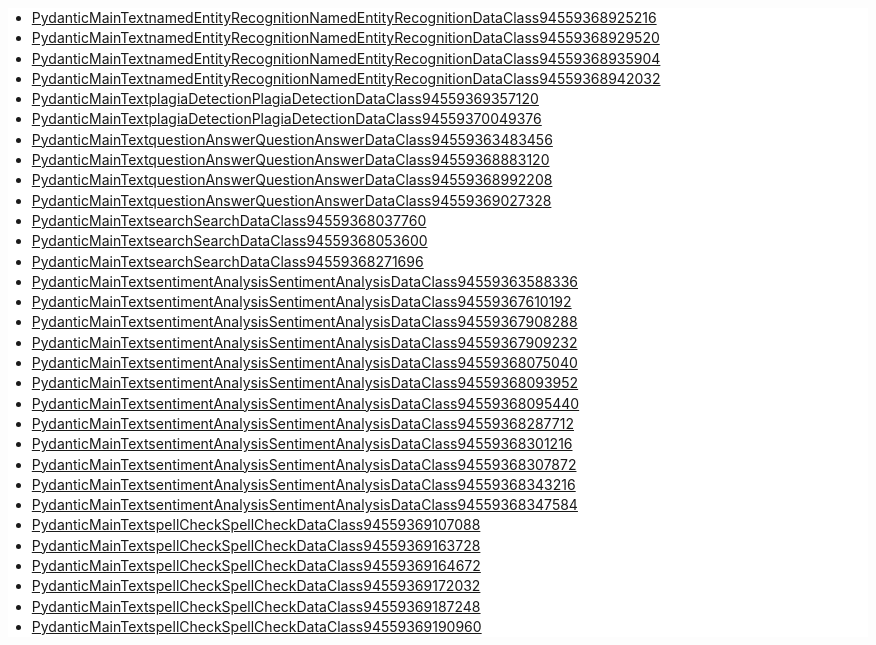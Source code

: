  - [PydanticMainTextnamedEntityRecognitionNamedEntityRecognitionDataClass94559368925216](docs/PydanticMainTextnamedEntityRecognitionNamedEntityRecognitionDataClass94559368925216.md)
 - [PydanticMainTextnamedEntityRecognitionNamedEntityRecognitionDataClass94559368929520](docs/PydanticMainTextnamedEntityRecognitionNamedEntityRecognitionDataClass94559368929520.md)
 - [PydanticMainTextnamedEntityRecognitionNamedEntityRecognitionDataClass94559368935904](docs/PydanticMainTextnamedEntityRecognitionNamedEntityRecognitionDataClass94559368935904.md)
 - [PydanticMainTextnamedEntityRecognitionNamedEntityRecognitionDataClass94559368942032](docs/PydanticMainTextnamedEntityRecognitionNamedEntityRecognitionDataClass94559368942032.md)
 - [PydanticMainTextplagiaDetectionPlagiaDetectionDataClass94559369357120](docs/PydanticMainTextplagiaDetectionPlagiaDetectionDataClass94559369357120.md)
 - [PydanticMainTextplagiaDetectionPlagiaDetectionDataClass94559370049376](docs/PydanticMainTextplagiaDetectionPlagiaDetectionDataClass94559370049376.md)
 - [PydanticMainTextquestionAnswerQuestionAnswerDataClass94559363483456](docs/PydanticMainTextquestionAnswerQuestionAnswerDataClass94559363483456.md)
 - [PydanticMainTextquestionAnswerQuestionAnswerDataClass94559368883120](docs/PydanticMainTextquestionAnswerQuestionAnswerDataClass94559368883120.md)
 - [PydanticMainTextquestionAnswerQuestionAnswerDataClass94559368992208](docs/PydanticMainTextquestionAnswerQuestionAnswerDataClass94559368992208.md)
 - [PydanticMainTextquestionAnswerQuestionAnswerDataClass94559369027328](docs/PydanticMainTextquestionAnswerQuestionAnswerDataClass94559369027328.md)
 - [PydanticMainTextsearchSearchDataClass94559368037760](docs/PydanticMainTextsearchSearchDataClass94559368037760.md)
 - [PydanticMainTextsearchSearchDataClass94559368053600](docs/PydanticMainTextsearchSearchDataClass94559368053600.md)
 - [PydanticMainTextsearchSearchDataClass94559368271696](docs/PydanticMainTextsearchSearchDataClass94559368271696.md)
 - [PydanticMainTextsentimentAnalysisSentimentAnalysisDataClass94559363588336](docs/PydanticMainTextsentimentAnalysisSentimentAnalysisDataClass94559363588336.md)
 - [PydanticMainTextsentimentAnalysisSentimentAnalysisDataClass94559367610192](docs/PydanticMainTextsentimentAnalysisSentimentAnalysisDataClass94559367610192.md)
 - [PydanticMainTextsentimentAnalysisSentimentAnalysisDataClass94559367908288](docs/PydanticMainTextsentimentAnalysisSentimentAnalysisDataClass94559367908288.md)
 - [PydanticMainTextsentimentAnalysisSentimentAnalysisDataClass94559367909232](docs/PydanticMainTextsentimentAnalysisSentimentAnalysisDataClass94559367909232.md)
 - [PydanticMainTextsentimentAnalysisSentimentAnalysisDataClass94559368075040](docs/PydanticMainTextsentimentAnalysisSentimentAnalysisDataClass94559368075040.md)
 - [PydanticMainTextsentimentAnalysisSentimentAnalysisDataClass94559368093952](docs/PydanticMainTextsentimentAnalysisSentimentAnalysisDataClass94559368093952.md)
 - [PydanticMainTextsentimentAnalysisSentimentAnalysisDataClass94559368095440](docs/PydanticMainTextsentimentAnalysisSentimentAnalysisDataClass94559368095440.md)
 - [PydanticMainTextsentimentAnalysisSentimentAnalysisDataClass94559368287712](docs/PydanticMainTextsentimentAnalysisSentimentAnalysisDataClass94559368287712.md)
 - [PydanticMainTextsentimentAnalysisSentimentAnalysisDataClass94559368301216](docs/PydanticMainTextsentimentAnalysisSentimentAnalysisDataClass94559368301216.md)
 - [PydanticMainTextsentimentAnalysisSentimentAnalysisDataClass94559368307872](docs/PydanticMainTextsentimentAnalysisSentimentAnalysisDataClass94559368307872.md)
 - [PydanticMainTextsentimentAnalysisSentimentAnalysisDataClass94559368343216](docs/PydanticMainTextsentimentAnalysisSentimentAnalysisDataClass94559368343216.md)
 - [PydanticMainTextsentimentAnalysisSentimentAnalysisDataClass94559368347584](docs/PydanticMainTextsentimentAnalysisSentimentAnalysisDataClass94559368347584.md)
 - [PydanticMainTextspellCheckSpellCheckDataClass94559369107088](docs/PydanticMainTextspellCheckSpellCheckDataClass94559369107088.md)
 - [PydanticMainTextspellCheckSpellCheckDataClass94559369163728](docs/PydanticMainTextspellCheckSpellCheckDataClass94559369163728.md)
 - [PydanticMainTextspellCheckSpellCheckDataClass94559369164672](docs/PydanticMainTextspellCheckSpellCheckDataClass94559369164672.md)
 - [PydanticMainTextspellCheckSpellCheckDataClass94559369172032](docs/PydanticMainTextspellCheckSpellCheckDataClass94559369172032.md)
 - [PydanticMainTextspellCheckSpellCheckDataClass94559369187248](docs/PydanticMainTextspellCheckSpellCheckDataClass94559369187248.md)
 - [PydanticMainTextspellCheckSpellCheckDataClass94559369190960](docs/PydanticMainTextspellCheckSpellCheckDataClass94559369190960.md)
